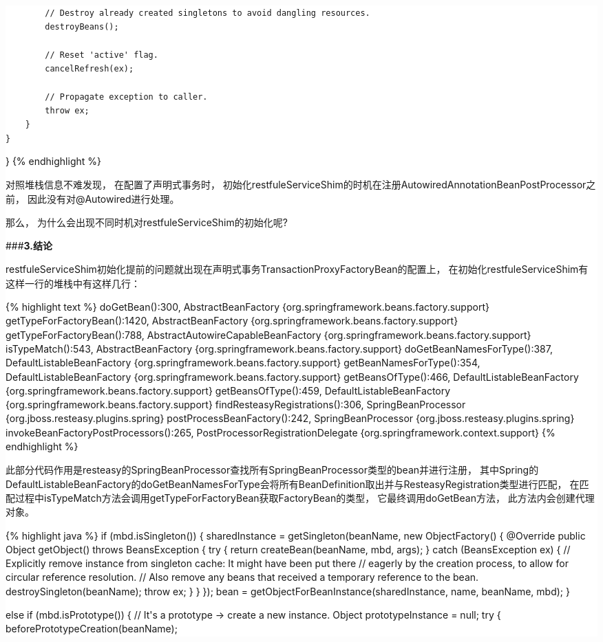             // Destroy already created singletons to avoid dangling resources.
            destroyBeans();

            // Reset 'active' flag.
            cancelRefresh(ex);

            // Propagate exception to caller.
            throw ex;
        }
    }
}
{% endhighlight %}

对照堆栈信息不难发现， 在配置了声明式事务时， 初始化restfuleServiceShim的时机在注册AutowiredAnnotationBeanPostProcessor之前， 因此没有对@Autowired进行处理。<br/>

那么， 为什么会出现不同时机对restfuleServiceShim的初始化呢?

###**3.结论**

restfuleServiceShim初始化提前的问题就出现在声明式事务TransactionProxyFactoryBean的配置上， 在初始化restfuleServiceShim有这样一行的堆栈中有这样几行：

{% highlight text %}
doGetBean():300, AbstractBeanFactory {org.springframework.beans.factory.support}
getTypeForFactoryBean():1420, AbstractBeanFactory {org.springframework.beans.factory.support}
getTypeForFactoryBean():788, AbstractAutowireCapableBeanFactory {org.springframework.beans.factory.support}
isTypeMatch():543, AbstractBeanFactory {org.springframework.beans.factory.support}
doGetBeanNamesForType():387, DefaultListableBeanFactory {org.springframework.beans.factory.support}
getBeanNamesForType():354, DefaultListableBeanFactory {org.springframework.beans.factory.support}
getBeansOfType():466, DefaultListableBeanFactory {org.springframework.beans.factory.support}
getBeansOfType():459, DefaultListableBeanFactory {org.springframework.beans.factory.support}
findResteasyRegistrations():306, SpringBeanProcessor {org.jboss.resteasy.plugins.spring}
postProcessBeanFactory():242, SpringBeanProcessor {org.jboss.resteasy.plugins.spring}
invokeBeanFactoryPostProcessors():265, PostProcessorRegistrationDelegate {org.springframework.context.support}
{% endhighlight %}

此部分代码作用是resteasy的SpringBeanProcessor查找所有SpringBeanProcessor类型的bean并进行注册， 其中Spring的DefaultListableBeanFactory的doGetBeanNamesForType会将所有BeanDefinition取出并与ResteasyRegistration类型进行匹配， 在匹配过程中isTypeMatch方法会调用getTypeForFactoryBean获取FactoryBean的类型， 它最终调用doGetBean方法， 此方法内会创建代理对象。

{% highlight java %}
if (mbd.isSingleton()) {
    sharedInstance = getSingleton(beanName, new ObjectFactory<Object>() {
        @Override
        public Object getObject() throws BeansException {
            try {
                return createBean(beanName, mbd, args);
            }
            catch (BeansException ex) {
                // Explicitly remove instance from singleton cache: It might have been put there
                // eagerly by the creation process, to allow for circular reference resolution.
                // Also remove any beans that received a temporary reference to the bean.
                destroySingleton(beanName);
                throw ex;
            }
        }
    });
    bean = getObjectForBeanInstance(sharedInstance, name, beanName, mbd);
}

else if (mbd.isPrototype()) {
    // It's a prototype -> create a new instance.
    Object prototypeInstance = null;
    try {
        beforePrototypeCreation(beanName);